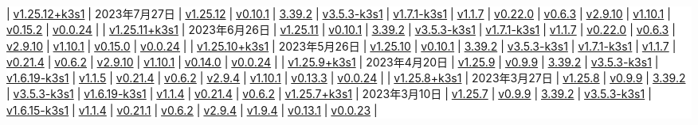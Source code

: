 | [v1.25.12+k3s1](v1.25.X.md#release-v12512k3s1) | 2023年7月27日 | [v1.25.12](https://github.com/kubernetes/kubernetes/blob/master/CHANGELOG/CHANGELOG-1.25.md#v12512) | [v0.10.1](https://github.com/k3s-io/kine/releases/tag/v0.10.1) | [3.39.2](https://sqlite.org/releaselog/3_39_2.html) | [v3.5.3-k3s1](https://github.com/k3s-io/etcd/releases/tag/v3.5.3-k3s1) | [v1.7.1-k3s1](https://github.com/k3s-io/containerd/releases/tag/v1.7.1-k3s1) | [v1.1.7](https://github.com/opencontainers/runc/releases/tag/v1.1.7) | [v0.22.0](https://github.com/flannel-io/flannel/releases/tag/v0.22.0) | [v0.6.3](https://github.com/kubernetes-sigs/metrics-server/releases/tag/v0.6.3) | [v2.9.10](https://github.com/traefik/traefik/releases/tag/v2.9.10) | [v1.10.1](https://github.com/coredns/coredns/releases/tag/v1.10.1) | [v0.15.2](https://github.com/k3s-io/helm-controller/releases/tag/v0.15.2) | [v0.0.24](https://github.com/rancher/local-path-provisioner/releases/tag/v0.0.24)  |
| [v1.25.11+k3s1](v1.25.X.md#release-v12511k3s1) | 2023年6月26日 | [v1.25.11](https://github.com/kubernetes/kubernetes/blob/master/CHANGELOG/CHANGELOG-1.25.md#v12511) | [v0.10.1](https://github.com/k3s-io/kine/releases/tag/v0.10.1) | [3.39.2](https://sqlite.org/releaselog/3_39_2.html) | [v3.5.3-k3s1](https://github.com/k3s-io/etcd/releases/tag/v3.5.3-k3s1) | [v1.7.1-k3s1](https://github.com/k3s-io/containerd/releases/tag/v1.7.1-k3s1) | [v1.1.7](https://github.com/opencontainers/runc/releases/tag/v1.1.7) | [v0.22.0](https://github.com/flannel-io/flannel/releases/tag/v0.22.0) | [v0.6.3](https://github.com/kubernetes-sigs/metrics-server/releases/tag/v0.6.3) | [v2.9.10](https://github.com/traefik/traefik/releases/tag/v2.9.10) | [v1.10.1](https://github.com/coredns/coredns/releases/tag/v1.10.1) | [v0.15.0](https://github.com/k3s-io/helm-controller/releases/tag/v0.15.0) | [v0.0.24](https://github.com/rancher/local-path-provisioner/releases/tag/v0.0.24)  |
| [v1.25.10+k3s1](v1.25.X.md#release-v12510k3s1) | 2023年5月26日 | [v1.25.10](https://github.com/kubernetes/kubernetes/blob/master/CHANGELOG/CHANGELOG-1.25.md#v12510) | [v0.10.1](https://github.com/k3s-io/kine/releases/tag/v0.10.1) | [3.39.2](https://sqlite.org/releaselog/3_39_2.html) | [v3.5.3-k3s1](https://github.com/k3s-io/etcd/releases/tag/v3.5.3-k3s1) | [v1.7.1-k3s1](https://github.com/k3s-io/containerd/releases/tag/v1.7.1-k3s1) | [v1.1.7](https://github.com/opencontainers/runc/releases/tag/v1.1.7) | [v0.21.4](https://github.com/flannel-io/flannel/releases/tag/v0.21.4) | [v0.6.2](https://github.com/kubernetes-sigs/metrics-server/releases/tag/v0.6.2) | [v2.9.10](https://github.com/traefik/traefik/releases/tag/v2.9.10) | [v1.10.1](https://github.com/coredns/coredns/releases/tag/v1.10.1) | [v0.14.0](https://github.com/k3s-io/helm-controller/releases/tag/v0.14.0) | [v0.0.24](https://github.com/rancher/local-path-provisioner/releases/tag/v0.0.24)  |
| [v1.25.9+k3s1](v1.25.X.md#release-v1259k3s1) | 2023年4月20日 | [v1.25.9](https://github.com/kubernetes/kubernetes/blob/master/CHANGELOG/CHANGELOG-1.25.md#v1259) | [v0.9.9](https://github.com/k3s-io/kine/releases/tag/v0.9.9) | [3.39.2](https://sqlite.org/releaselog/3_39_2.html) | [v3.5.3-k3s1](https://github.com/k3s-io/etcd/releases/tag/v3.5.3-k3s1) | [v1.6.19-k3s1](https://github.com/k3s-io/containerd/releases/tag/v1.6.19-k3s1) | [v1.1.5](https://github.com/opencontainers/runc/releases/tag/v1.1.5) | [v0.21.4](https://github.com/flannel-io/flannel/releases/tag/v0.21.4) | [v0.6.2](https://github.com/kubernetes-sigs/metrics-server/releases/tag/v0.6.2) | [v2.9.4](https://github.com/traefik/traefik/releases/tag/v2.9.4) | [v1.10.1](https://github.com/coredns/coredns/releases/tag/v1.10.1) | [v0.13.3](https://github.com/k3s-io/helm-controller/releases/tag/v0.13.3) | [v0.0.24](https://github.com/rancher/local-path-provisioner/releases/tag/v0.0.24)  |
| [v1.25.8+k3s1](v1.25.X.md#release-v1258k3s1) | 2023年3月27日 | [v1.25.8](https://github.com/kubernetes/kubernetes/blob/master/CHANGELOG/CHANGELOG-1.25.md#v1258) | [v0.9.9](https://github.com/k3s-io/kine/releases/tag/v0.9.9) | [3.39.2](https://sqlite.org/releaselog/3_39_2.html) | [v3.5.3-k3s1](https://github.com/k3s-io/etcd/releases/tag/v3.5.3-k3s1) | [v1.6.19-k3s1](https://github.com/k3s-io/containerd/releases/tag/v1.6.19-k3s1) | [v1.1.4](https://github.com/opencontainers/runc/releases/tag/v1.1.4) | [v0.21.4](https://github.com/flannel-io/flannel/releases/tag/v0.21.4) | [v0.6.2](https://github.com/kubernetes-sigs/metrics-server/releases/tag/v0.6.2)
| [v1.25.7+k3s1](v1.25.X.md#release-v1257k3s1) | 2023年3月10日 | [v1.25.7](https://github.com/kubernetes/kubernetes/blob/master/CHANGELOG/CHANGELOG-1.25.md#v1257) | [v0.9.9](https://github.com/k3s-io/kine/releases/tag/v0.9.9) | [3.39.2](https://sqlite.org/releaselog/3_39_2.html) | [v3.5.3-k3s1](https://github.com/k3s-io/etcd/releases/tag/v3.5.3-k3s1) | [v1.6.15-k3s1](https://github.com/k3s-io/containerd/releases/tag/v1.6.15-k3s1) | [v1.1.4](https://github.com/opencontainers/runc/releases/tag/v1.1.4) | [v0.21.1](https://github.com/flannel-io/flannel/releases/tag/v0.21.1) | [v0.6.2](https://github.com/kubernetes-sigs/metrics-server/releases/tag/v0.6.2) | [v2.9.4](https://github.com/traefik/traefik/releases/tag/v2.9.4) | [v1.9.4](https://github.com/coredns/coredns/releases/tag/v1.9.4) | [v0.13.1](https://github.com/k3s-io/helm-controller/releases/tag/v0.13.1) | [v0.0.23](https://github.com/rancher/local-path-provisioner/releases/tag/v0.0.23)  |